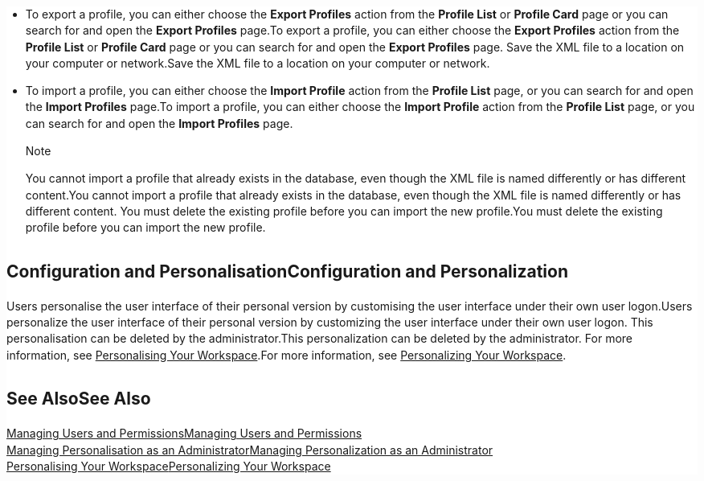 -   <span data-ttu-id="82159-145">To export a profile, you can either choose the **Export Profiles** action from the **Profile List** or **Profile Card** page or you can search for and open the **Export Profiles** page.</span><span class="sxs-lookup"><span data-stu-id="82159-145">To export a profile, you can either choose the **Export Profiles** action from the **Profile List** or **Profile Card** page or you can search for and open the **Export Profiles** page.</span></span> <span data-ttu-id="82159-146">Save the XML file to a location on your computer or network.</span><span class="sxs-lookup"><span data-stu-id="82159-146">Save the XML file to a location on your computer or network.</span></span>

-   <span data-ttu-id="82159-147">To import a profile, you can either choose the **Import Profile** action from the **Profile List** page, or you can search for and open the **Import Profiles** page.</span><span class="sxs-lookup"><span data-stu-id="82159-147">To import a profile, you can either choose the **Import Profile** action from the **Profile List** page, or you can search for and open the **Import Profiles** page.</span></span> 

    > [!NOTE]  
    >  <span data-ttu-id="82159-148">You cannot import a profile that already exists in the database, even though the XML file is named differently or has different content.</span><span class="sxs-lookup"><span data-stu-id="82159-148">You cannot import a profile that already exists in the database, even though the XML file is named differently or has different content.</span></span> <span data-ttu-id="82159-149">You must delete the existing profile before you can import the new profile.</span><span class="sxs-lookup"><span data-stu-id="82159-149">You must delete the existing profile before you can import the new profile.</span></span>


## <a name="configuration-and-personalization"></a><span data-ttu-id="82159-150">Configuration and Personalisation</span><span class="sxs-lookup"><span data-stu-id="82159-150">Configuration and Personalization</span></span>


<span data-ttu-id="82159-151">Users personalise the user interface of their personal version by customising the user interface under their own user logon.</span><span class="sxs-lookup"><span data-stu-id="82159-151">Users personalize the user interface of their personal version by customizing the user interface under their own user logon.</span></span> <span data-ttu-id="82159-152">This personalisation can be deleted by the administrator.</span><span class="sxs-lookup"><span data-stu-id="82159-152">This personalization can be deleted by the administrator.</span></span> <span data-ttu-id="82159-153">For more information, see [Personalising Your Workspace](ui-personalization-user.md).</span><span class="sxs-lookup"><span data-stu-id="82159-153">For more information, see [Personalizing Your Workspace](ui-personalization-user.md).</span></span>  

## <a name="see-also"></a><span data-ttu-id="82159-154">See Also</span><span class="sxs-lookup"><span data-stu-id="82159-154">See Also</span></span>  
[<span data-ttu-id="82159-155">Managing Users and Permissions</span><span class="sxs-lookup"><span data-stu-id="82159-155">Managing Users and Permissions</span></span>](ui-how-users-permissions.md)  
[<span data-ttu-id="82159-156">Managing Personalisation as an Administrator</span><span class="sxs-lookup"><span data-stu-id="82159-156">Managing Personalization as an Administrator</span></span>](ui-personalization-manage.md)  
[<span data-ttu-id="82159-157">Personalising Your Workspace</span><span class="sxs-lookup"><span data-stu-id="82159-157">Personalizing Your Workspace</span></span>](ui-personalization-user.md)  
